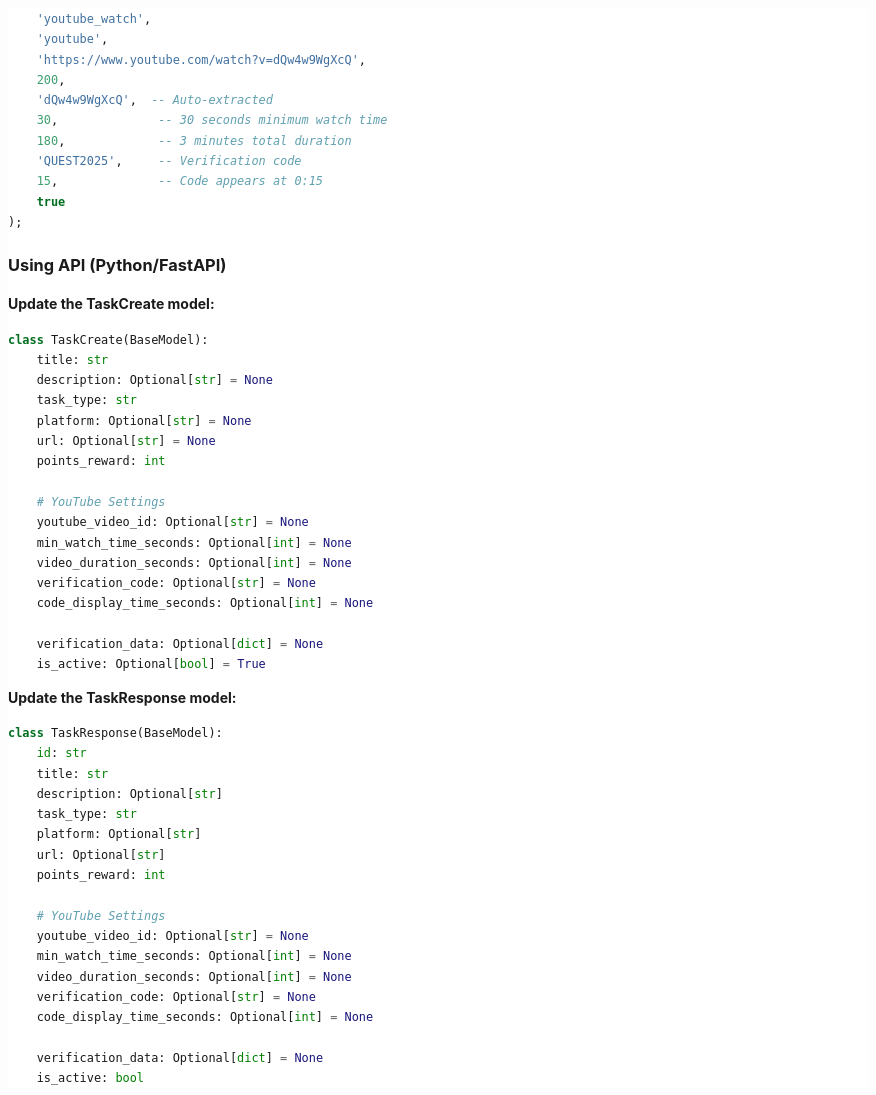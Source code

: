 ```sql
    'youtube_watch',
    'youtube',
    'https://www.youtube.com/watch?v=dQw4w9WgXcQ',
    200,
    'dQw4w9WgXcQ',  -- Auto-extracted
    30,              -- 30 seconds minimum watch time
    180,             -- 3 minutes total duration
    'QUEST2025',     -- Verification code
    15,              -- Code appears at 0:15
    true
);
```

### Using API (Python/FastAPI)

**Update the TaskCreate model:**
```python
class TaskCreate(BaseModel):
    title: str
    description: Optional[str] = None
    task_type: str
    platform: Optional[str] = None
    url: Optional[str] = None
    points_reward: int
    
    # YouTube Settings
    youtube_video_id: Optional[str] = None
    min_watch_time_seconds: Optional[int] = None
    video_duration_seconds: Optional[int] = None
    verification_code: Optional[str] = None
    code_display_time_seconds: Optional[int] = None
    
    verification_data: Optional[dict] = None
    is_active: Optional[bool] = True
```

**Update the TaskResponse model:**
```python
class TaskResponse(BaseModel):
    id: str
    title: str
    description: Optional[str]
    task_type: str
    platform: Optional[str]
    url: Optional[str]
    points_reward: int
    
    # YouTube Settings
    youtube_video_id: Optional[str] = None
    min_watch_time_seconds: Optional[int] = None
    video_duration_seconds: Optional[int] = None
    verification_code: Optional[str] = None
    code_display_time_seconds: Optional[int] = None
    
    verification_data: Optional[dict] = None
    is_active: bool
```
